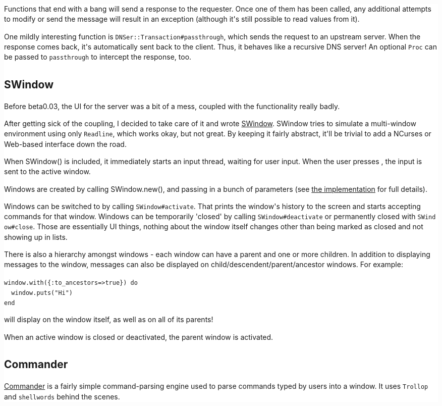 Functions that end with a bang will send a response to the requester.
Once one of them has been called, any additional attempts to modify or
send the message will result in an exception (although it's still
possible to read values from it).

One mildly interesting function is `DNSer::Transaction#passthrough`,
which sends the request to an upstream server. When the response comes
back, it's automatically sent back to the client. Thus, it behaves like
a recursive DNS server! An optional `Proc` can be passed to
`passthrough` to intercept the response, too.

## SWindow

Before beta0.03, the UI for the server was a bit of a mess, coupled with
the functionality really badly.

After getting sick of the coupling, I decided to take care of it and
wrote [SWindow](/server/libs/swindow.rb). SWindow tries to simulate a
multi-window environment using only `Readline`, which works okay, but
not great. By keeping it fairly abstract, it'll be trivial to add a
NCurses or Web-based interface down the road.

When SWindow() is included, it immediately starts an input thread,
waiting for user input. When the user presses <enter>, the input is sent
to the active window.

Windows are created by calling SWindow.new(), and passing in a bunch of
parameters (see [the implementation](/server/libs/swindow.rb) for full
details).

Windows can be switched to by calling `SWindow#activate`. That prints
the window's history to the screen and starts accepting commands for
that window. Windows can be temporarily 'closed' by calling
`SWindow#deactivate` or permanently closed with `SWindow#close`. Those
are essentially UI things, nothing about the window itself changes other
than being marked as closed and not showing up in lists.

There is also a hierarchy amongst windows - each window can have a
parent and one or more children. In addition to displaying messages to
the window, messages can also be displayed on
child/descendent/parent/ancestor windows. For example:

    window.with({:to_ancestors=>true}) do
      window.puts("Hi")
    end

will display on the window itself, as well as on all of its parents!

When an active window is closed or deactivated, the parent window is
activated.

## Commander

[Commander](/server/libs/commander.rb) is a fairly simple
command-parsing engine used to parse commands typed by users into a
window. It uses `Trollop` and `shellwords` behind the scenes.
